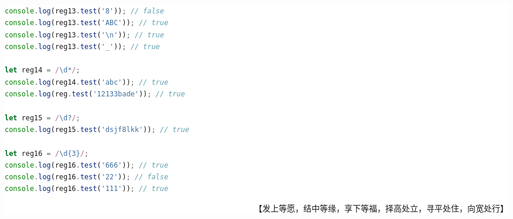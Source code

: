 ``` javascript
console.log(reg13.test('8')); // false
console.log(reg13.test('ABC')); // true
console.log(reg13.test('\n')); // true
console.log(reg13.test('_')); // true

let reg14 = /\d*/;
console.log(reg14.test('abc')); // true
console.log(reg.test('12133bade')); // true

let reg15 = /\d?/;
console.log(reg15.test('dsjf8lkk')); // true

let reg16 = /\d{3}/;
console.log(reg16.test('666')); // true
console.log(reg16.test('22')); // false
console.log(reg16.test('111')); // true
```

<div style="text-align: right">【发上等愿，结中等缘，享下等福，择高处立，寻平处住，向宽处行】</div>